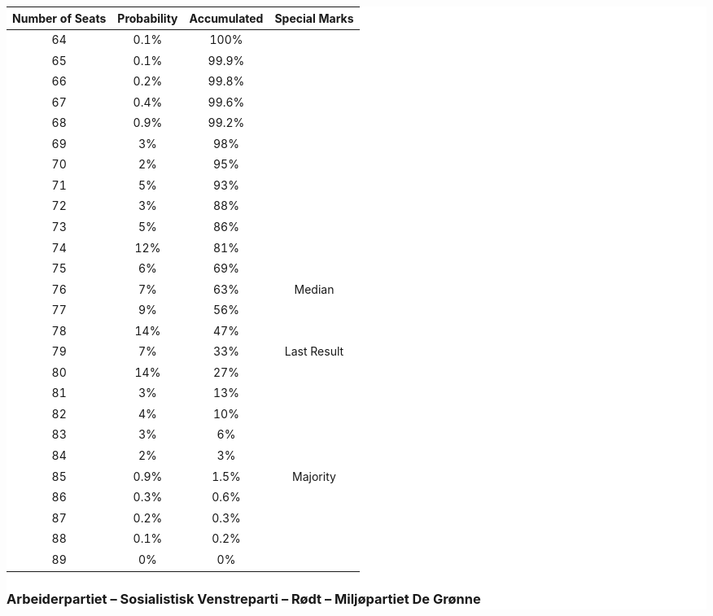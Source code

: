 | Number of Seats | Probability | Accumulated | Special Marks |
|:---------------:|:-----------:|:-----------:|:-------------:|
| 64 | 0.1% | 100% |  |
| 65 | 0.1% | 99.9% |  |
| 66 | 0.2% | 99.8% |  |
| 67 | 0.4% | 99.6% |  |
| 68 | 0.9% | 99.2% |  |
| 69 | 3% | 98% |  |
| 70 | 2% | 95% |  |
| 71 | 5% | 93% |  |
| 72 | 3% | 88% |  |
| 73 | 5% | 86% |  |
| 74 | 12% | 81% |  |
| 75 | 6% | 69% |  |
| 76 | 7% | 63% | Median |
| 77 | 9% | 56% |  |
| 78 | 14% | 47% |  |
| 79 | 7% | 33% | Last Result |
| 80 | 14% | 27% |  |
| 81 | 3% | 13% |  |
| 82 | 4% | 10% |  |
| 83 | 3% | 6% |  |
| 84 | 2% | 3% |  |
| 85 | 0.9% | 1.5% | Majority |
| 86 | 0.3% | 0.6% |  |
| 87 | 0.2% | 0.3% |  |
| 88 | 0.1% | 0.2% |  |
| 89 | 0% | 0% |  |

### Arbeiderpartiet – Sosialistisk Venstreparti – Rødt – Miljøpartiet De Grønne
